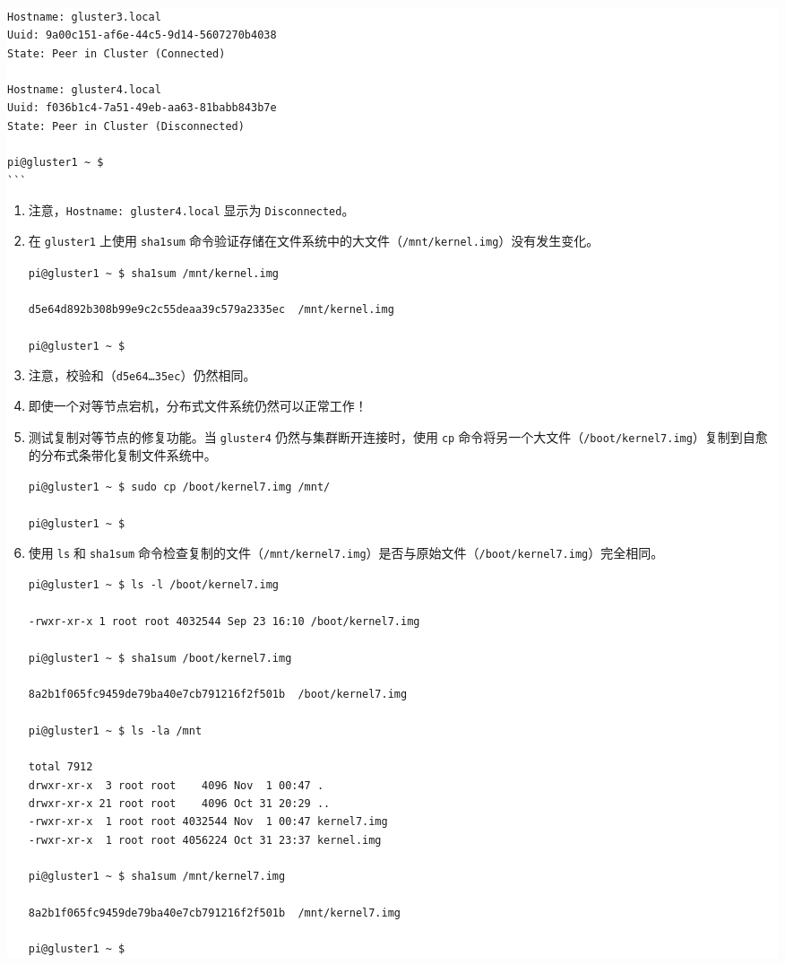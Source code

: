     Hostname: gluster3.local
    Uuid: 9a00c151-af6e-44c5-9d14-5607270b4038
    State: Peer in Cluster (Connected)

    Hostname: gluster4.local
    Uuid: f036b1c4-7a51-49eb-aa63-81babb843b7e
    State: Peer in Cluster (Disconnected)

    pi@gluster1 ~ $ 
    ```

1.  注意，`Hostname: gluster4.local` 显示为 `Disconnected`。

1.  在 `gluster1` 上使用 `sha1sum` 命令验证存储在文件系统中的大文件（`/mnt/kernel.img`）没有发生变化。

    ```
    pi@gluster1 ~ $ sha1sum /mnt/kernel.img 

    d5e64d892b308b99e9c2c55deaa39c579a2335ec  /mnt/kernel.img

    pi@gluster1 ~ $ 
    ```

1.  注意，校验和（`d5e64…35ec`）仍然相同。

1.  即使一个对等节点宕机，分布式文件系统仍然可以正常工作！

1.  测试复制对等节点的修复功能。当 `gluster4` 仍然与集群断开连接时，使用 `cp` 命令将另一个大文件（`/boot/kernel7.img`）复制到自愈的分布式条带化复制文件系统中。

    ```
    pi@gluster1 ~ $ sudo cp /boot/kernel7.img /mnt/

    pi@gluster1 ~ $ 
    ```

1.  使用 `ls` 和 `sha1sum` 命令检查复制的文件（`/mnt/kernel7.img`）是否与原始文件（`/boot/kernel7.img`）完全相同。

    ```
    pi@gluster1 ~ $ ls -l /boot/kernel7.img 

    -rwxr-xr-x 1 root root 4032544 Sep 23 16:10 /boot/kernel7.img

    pi@gluster1 ~ $ sha1sum /boot/kernel7.img 

    8a2b1f065fc9459de79ba40e7cb791216f2f501b  /boot/kernel7.img

    pi@gluster1 ~ $ ls -la /mnt

    total 7912
    drwxr-xr-x  3 root root    4096 Nov  1 00:47 .
    drwxr-xr-x 21 root root    4096 Oct 31 20:29 ..
    -rwxr-xr-x  1 root root 4032544 Nov  1 00:47 kernel7.img
    -rwxr-xr-x  1 root root 4056224 Oct 31 23:37 kernel.img

    pi@gluster1 ~ $ sha1sum /mnt/kernel7.img 

    8a2b1f065fc9459de79ba40e7cb791216f2f501b  /mnt/kernel7.img

    pi@gluster1 ~ $ 
    ```
